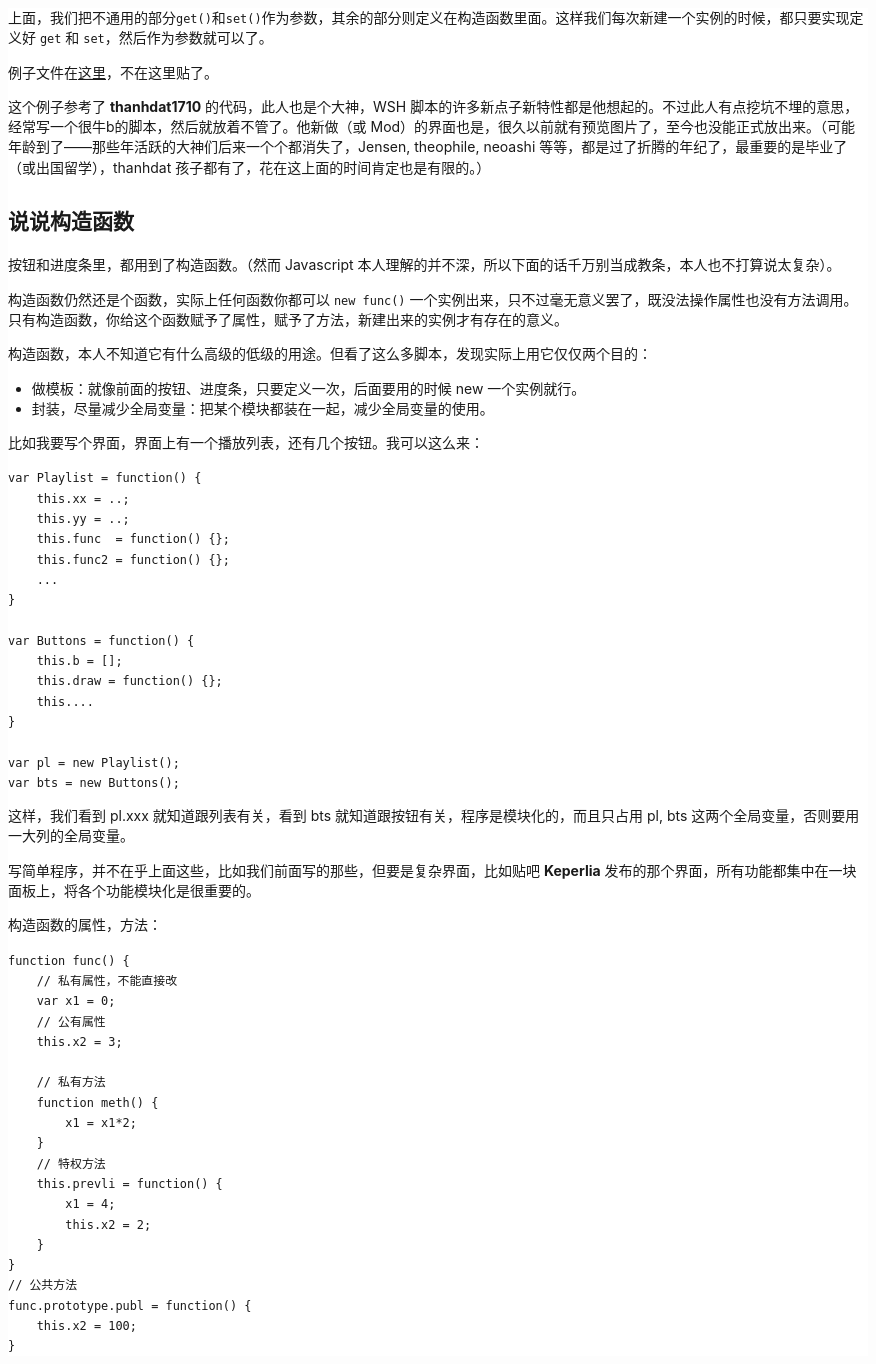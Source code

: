 上面，我们把不通用的部分`get()`和`set()`作为参数，其余的部分则定义在构造函数里面。这样我们每次新建一个实例的时候，都只要实现定义好 `get` 和 `set`，然后作为参数就可以了。

例子文件在[这里](https://raw.githubusercontent.com/elia-is-me/WSH-Script-Tutorials/master/%E6%95%99%E7%A8%8B%E5%AE%9E%E4%BE%8B/6%20-%20slider.txt)，不在这里贴了。

这个例子参考了 **thanhdat1710** 的代码，此人也是个大神，WSH 脚本的许多新点子新特性都是他想起的。不过此人有点挖坑不埋的意思，经常写一个很牛b的脚本，然后就放着不管了。他新做（或 Mod）的界面也是，很久以前就有预览图片了，至今也没能正式放出来。（可能年龄到了——那些年活跃的大神们后来一个个都消失了，Jensen, theophile, neoashi 等等，都是过了折腾的年纪了，最重要的是毕业了（或出国留学），thanhdat 孩子都有了，花在这上面的时间肯定也是有限的。）

## 说说构造函数

按钮和进度条里，都用到了构造函数。（然而 Javascript 本人理解的并不深，所以下面的话千万别当成教条，本人也不打算说太复杂）。

构造函数仍然还是个函数，实际上任何函数你都可以 `new func()` 一个实例出来，只不过毫无意义罢了，既没法操作属性也没有方法调用。只有构造函数，你给这个函数赋予了属性，赋予了方法，新建出来的实例才有存在的意义。

构造函数，本人不知道它有什么高级的低级的用途。但看了这么多脚本，发现实际上用它仅仅两个目的：

- 做模板：就像前面的按钮、进度条，只要定义一次，后面要用的时候 new 一个实例就行。
- 封装，尽量减少全局变量：把某个模块都装在一起，减少全局变量的使用。

比如我要写个界面，界面上有一个播放列表，还有几个按钮。我可以这么来：
```
var Playlist = function() {
    this.xx = ..;
    this.yy = ..;
    this.func  = function() {};
    this.func2 = function() {};
    ...
}

var Buttons = function() {
    this.b = [];
    this.draw = function() {};
    this....
}

var pl = new Playlist();
var bts = new Buttons();
```

这样，我们看到 pl.xxx 就知道跟列表有关，看到 bts 就知道跟按钮有关，程序是模块化的，而且只占用 pl, bts 这两个全局变量，否则要用一大列的全局变量。

写简单程序，并不在乎上面这些，比如我们前面写的那些，但要是复杂界面，比如贴吧 **Keperlia** 发布的那个界面，所有功能都集中在一块面板上，将各个功能模块化是很重要的。

构造函数的属性，方法：
```
function func() {
    // 私有属性，不能直接改
    var x1 = 0;
    // 公有属性
    this.x2 = 3;
    
    // 私有方法
    function meth() {
        x1 = x1*2;
    }
    // 特权方法
    this.prevli = function() {
        x1 = 4;
        this.x2 = 2;
    }
}
// 公共方法
func.prototype.publ = function() {
    this.x2 = 100;
}
```
